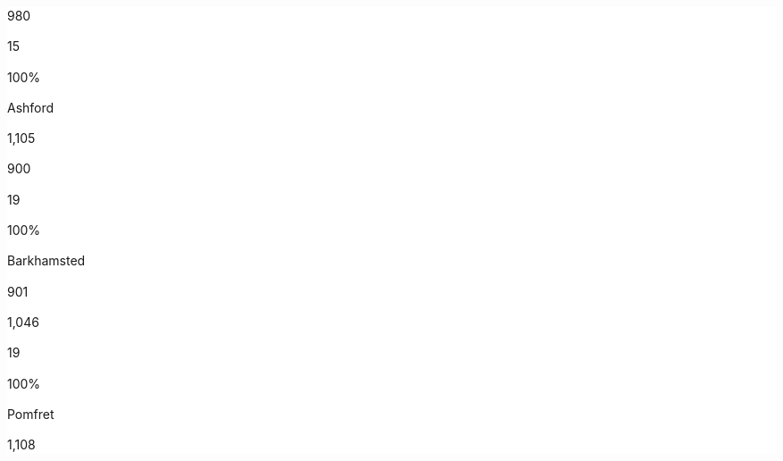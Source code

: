 980

</div>

<div>

15

</div>

100<span class="eln-percent-sign">%</span>

Ashford

<div class="eln-text-color eln-democrat">

1,105

</div>

<div>

900

</div>

<div>

19

</div>

100<span class="eln-percent-sign">%</span>

Barkhamsted

<div>

901

</div>

<div class="eln-text-color eln-republican">

1,046

</div>

<div>

19

</div>

100<span class="eln-percent-sign">%</span>

Pomfret

<div class="eln-text-color eln-democrat">

1,108

</div>

<div>
